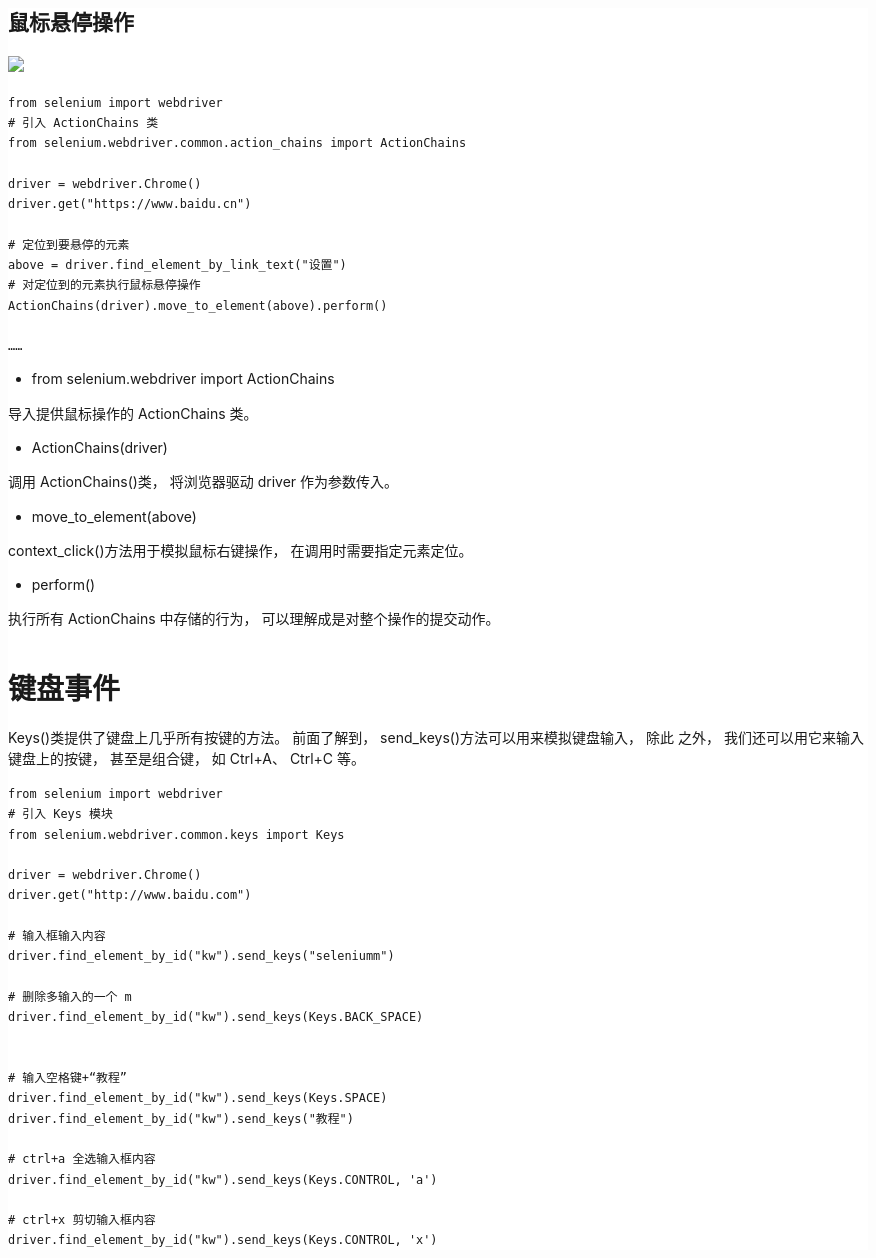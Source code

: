 ## 鼠标悬停操作

![](/assets/image/default/xuanting.jpg)

```
from selenium import webdriver
# 引入 ActionChains 类
from selenium.webdriver.common.action_chains import ActionChains

driver = webdriver.Chrome()
driver.get("https://www.baidu.cn")

# 定位到要悬停的元素
above = driver.find_element_by_link_text("设置")
# 对定位到的元素执行鼠标悬停操作
ActionChains(driver).move_to_element(above).perform()

……

```

- from selenium.webdriver import ActionChains

导入提供鼠标操作的 ActionChains 类。

- ActionChains(driver)

调用 ActionChains()类， 将浏览器驱动 driver 作为参数传入。

- move\_to\_element(above)

context\_click()方法用于模拟鼠标右键操作， 在调用时需要指定元素定位。

- perform()

执行所有 ActionChains 中存储的行为， 可以理解成是对整个操作的提交动作。

# 键盘事件

Keys()类提供了键盘上几乎所有按键的方法。 前面了解到， send\_keys()方法可以用来模拟键盘输入， 除此 之外， 我们还可以用它来输入键盘上的按键， 甚至是组合键， 如 Ctrl+A、 Ctrl+C 等。

```
from selenium import webdriver
# 引入 Keys 模块
from selenium.webdriver.common.keys import Keys

driver = webdriver.Chrome()
driver.get("http://www.baidu.com")

# 输入框输入内容
driver.find_element_by_id("kw").send_keys("seleniumm")

# 删除多输入的一个 m
driver.find_element_by_id("kw").send_keys(Keys.BACK_SPACE)


# 输入空格键+“教程”
driver.find_element_by_id("kw").send_keys(Keys.SPACE)
driver.find_element_by_id("kw").send_keys("教程")

# ctrl+a 全选输入框内容
driver.find_element_by_id("kw").send_keys(Keys.CONTROL, 'a')

# ctrl+x 剪切输入框内容
driver.find_element_by_id("kw").send_keys(Keys.CONTROL, 'x')

```